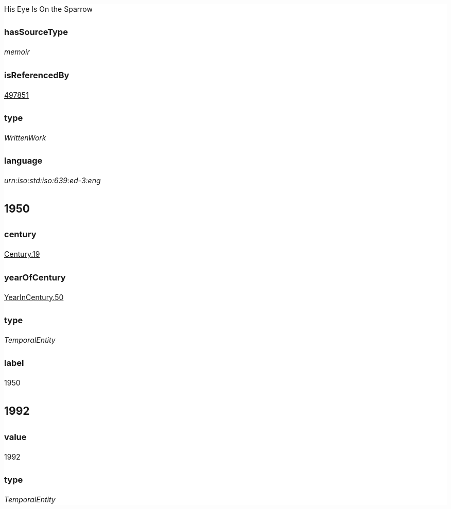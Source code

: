 
His Eye Is On the Sparrow

### hasSourceType


*memoir*

### isReferencedBy


[497851](#497851)

### type


*WrittenWork*

### language


*urn:iso:std:iso:639:ed-3:eng*

## 1950

### century


[Century.19](#Century.19)

### yearOfCentury


[YearInCentury.50](#YearInCentury.50)

### type


*TemporalEntity*

### label


1950

## 1992

### value


1992

### type


*TemporalEntity*
